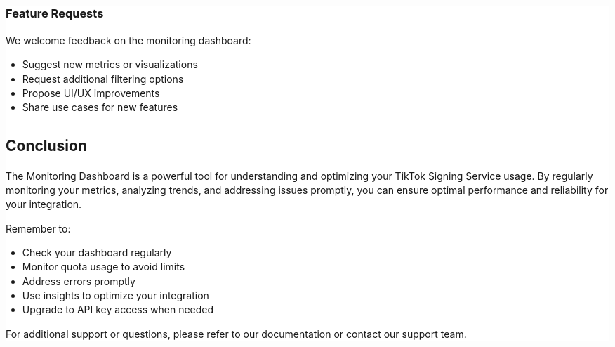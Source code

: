 ### Feature Requests

We welcome feedback on the monitoring dashboard:
- Suggest new metrics or visualizations
- Request additional filtering options
- Propose UI/UX improvements
- Share use cases for new features

## Conclusion

The Monitoring Dashboard is a powerful tool for understanding and optimizing your TikTok Signing Service usage. By regularly monitoring your metrics, analyzing trends, and addressing issues promptly, you can ensure optimal performance and reliability for your integration.

Remember to:
- Check your dashboard regularly
- Monitor quota usage to avoid limits
- Address errors promptly
- Use insights to optimize your integration
- Upgrade to API key access when needed

For additional support or questions, please refer to our documentation or contact our support team.